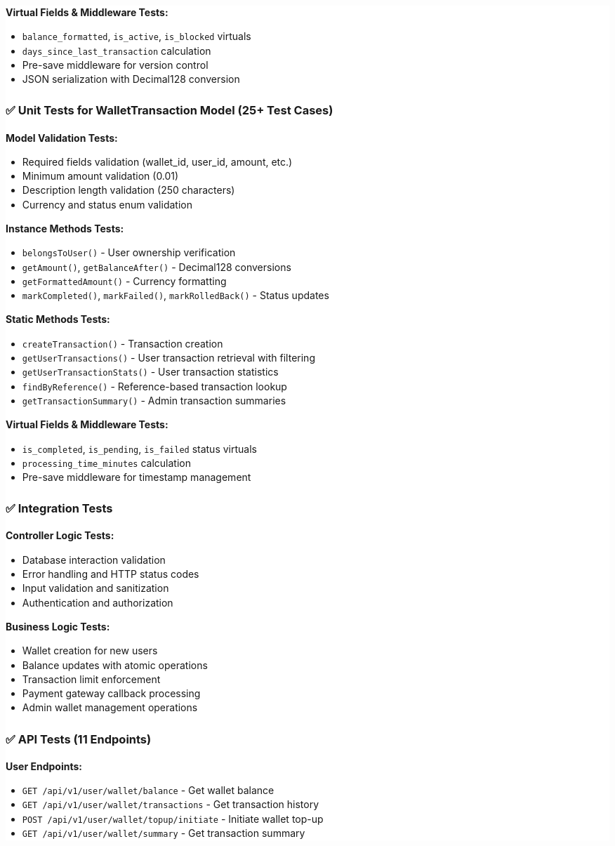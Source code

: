 **Virtual Fields & Middleware Tests:**
- `balance_formatted`, `is_active`, `is_blocked` virtuals
- `days_since_last_transaction` calculation
- Pre-save middleware for version control
- JSON serialization with Decimal128 conversion

### ✅ Unit Tests for WalletTransaction Model (25+ Test Cases)

**Model Validation Tests:**
- Required fields validation (wallet_id, user_id, amount, etc.)
- Minimum amount validation (0.01)
- Description length validation (250 characters)
- Currency and status enum validation

**Instance Methods Tests:**
- `belongsToUser()` - User ownership verification
- `getAmount()`, `getBalanceAfter()` - Decimal128 conversions
- `getFormattedAmount()` - Currency formatting
- `markCompleted()`, `markFailed()`, `markRolledBack()` - Status updates

**Static Methods Tests:**
- `createTransaction()` - Transaction creation
- `getUserTransactions()` - User transaction retrieval with filtering
- `getUserTransactionStats()` - User transaction statistics
- `findByReference()` - Reference-based transaction lookup
- `getTransactionSummary()` - Admin transaction summaries

**Virtual Fields & Middleware Tests:**
- `is_completed`, `is_pending`, `is_failed` status virtuals
- `processing_time_minutes` calculation
- Pre-save middleware for timestamp management

### ✅ Integration Tests

**Controller Logic Tests:**
- Database interaction validation
- Error handling and HTTP status codes
- Input validation and sanitization
- Authentication and authorization

**Business Logic Tests:**
- Wallet creation for new users
- Balance updates with atomic operations
- Transaction limit enforcement
- Payment gateway callback processing
- Admin wallet management operations

### ✅ API Tests (11 Endpoints)

**User Endpoints:**
- `GET /api/v1/user/wallet/balance` - Get wallet balance
- `GET /api/v1/user/wallet/transactions` - Get transaction history
- `POST /api/v1/user/wallet/topup/initiate` - Initiate wallet top-up
- `GET /api/v1/user/wallet/summary` - Get transaction summary
